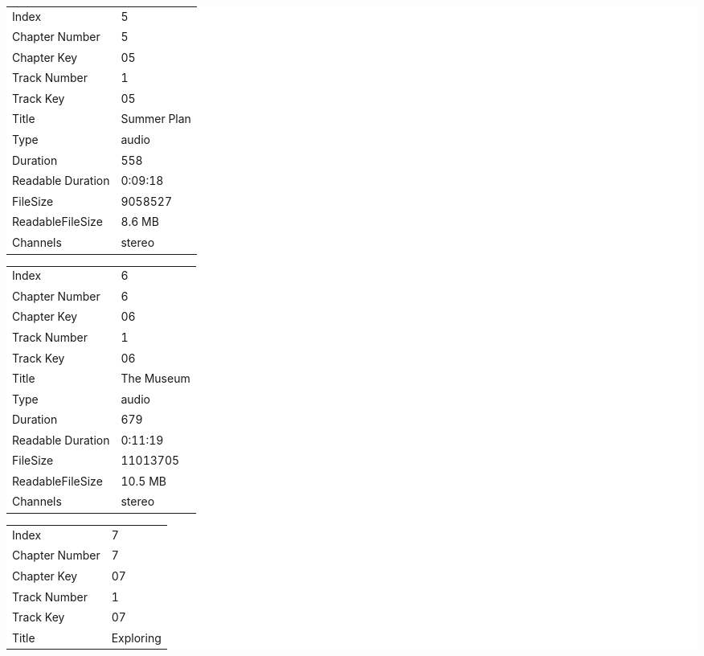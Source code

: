 |  |  |
| - | - |
| Index | 5 |
| Chapter Number | 5 |
| Chapter Key | 05 |
| Track Number | 1 |
| Track Key | 05 |
| Title | Summer Plan |
| Type | audio |
| Duration | 558 |
| Readable Duration | 0:09:18 |
| FileSize | 9058527 |
| ReadableFileSize | 8.6 MB |
| Channels | stereo |

|  |  |
| - | - |
| Index | 6 |
| Chapter Number | 6 |
| Chapter Key | 06 |
| Track Number | 1 |
| Track Key | 06 |
| Title | The Museum |
| Type | audio |
| Duration | 679 |
| Readable Duration | 0:11:19 |
| FileSize | 11013705 |
| ReadableFileSize | 10.5 MB |
| Channels | stereo |

|  |  |
| - | - |
| Index | 7 |
| Chapter Number | 7 |
| Chapter Key | 07 |
| Track Number | 1 |
| Track Key | 07 |
| Title | Exploring |